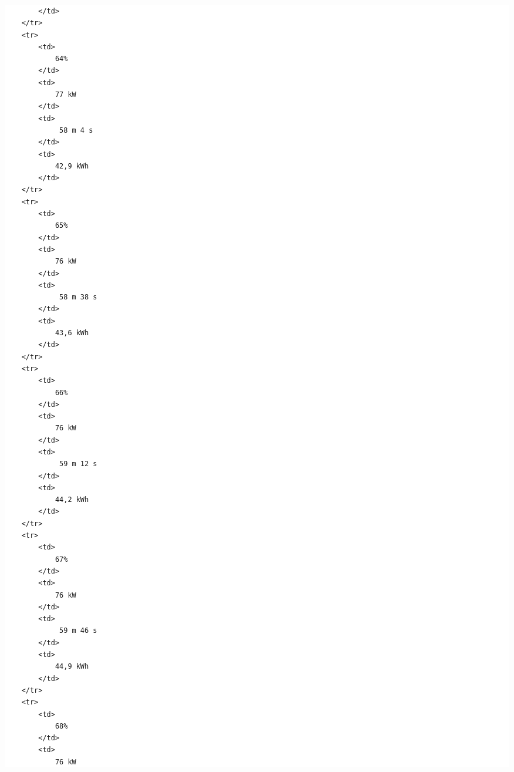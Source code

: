 			</td>
		</tr>
		<tr>
			<td>
				64%
			</td>
			<td>
				77 kW
			</td>
			<td>
				 58 m 4 s
			</td>
			<td>
				42,9 kWh
			</td>
		</tr>
		<tr>
			<td>
				65%
			</td>
			<td>
				76 kW
			</td>
			<td>
				 58 m 38 s
			</td>
			<td>
				43,6 kWh
			</td>
		</tr>
		<tr>
			<td>
				66%
			</td>
			<td>
				76 kW
			</td>
			<td>
				 59 m 12 s
			</td>
			<td>
				44,2 kWh
			</td>
		</tr>
		<tr>
			<td>
				67%
			</td>
			<td>
				76 kW
			</td>
			<td>
				 59 m 46 s
			</td>
			<td>
				44,9 kWh
			</td>
		</tr>
		<tr>
			<td>
				68%
			</td>
			<td>
				76 kW